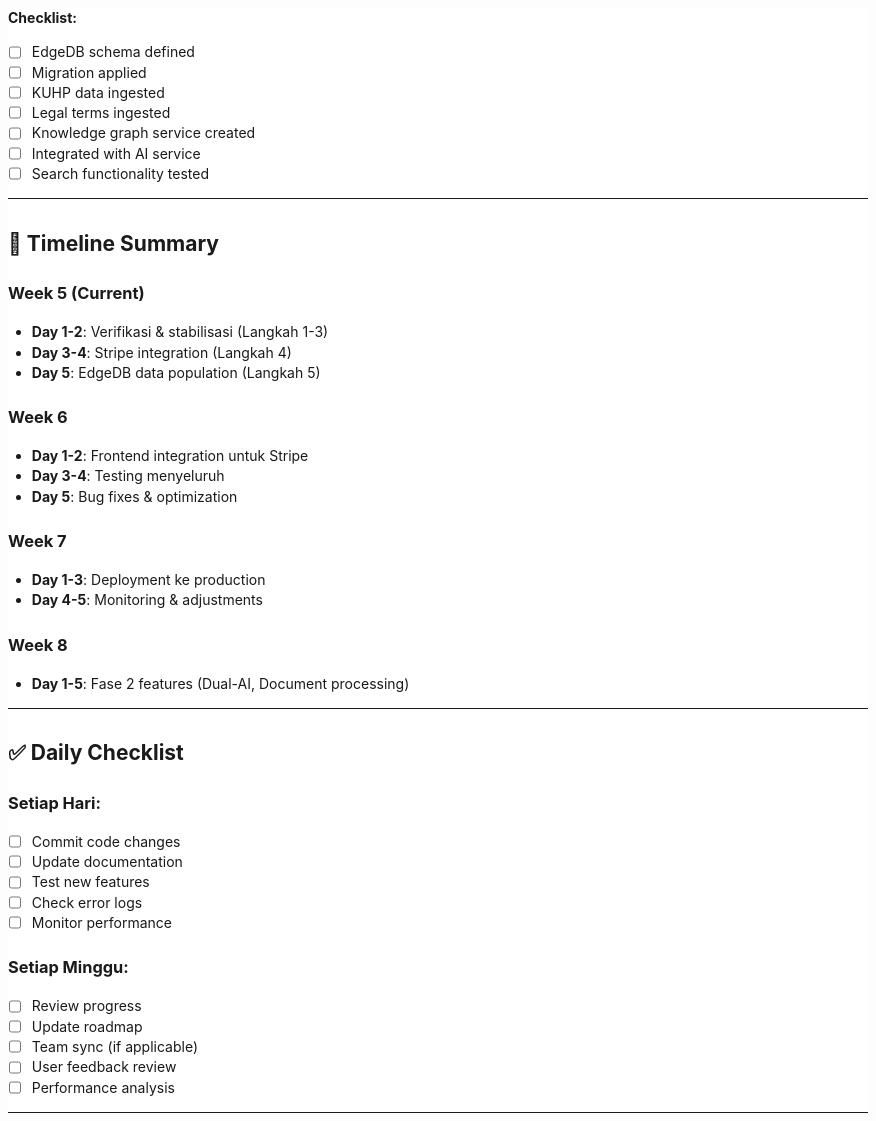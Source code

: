 **Checklist:**
- [ ] EdgeDB schema defined
- [ ] Migration applied
- [ ] KUHP data ingested
- [ ] Legal terms ingested
- [ ] Knowledge graph service created
- [ ] Integrated with AI service
- [ ] Search functionality tested

---

## 📅 Timeline Summary

### Week 5 (Current)
- **Day 1-2**: Verifikasi & stabilisasi (Langkah 1-3)
- **Day 3-4**: Stripe integration (Langkah 4)
- **Day 5**: EdgeDB data population (Langkah 5)

### Week 6
- **Day 1-2**: Frontend integration untuk Stripe
- **Day 3-4**: Testing menyeluruh
- **Day 5**: Bug fixes & optimization

### Week 7
- **Day 1-3**: Deployment ke production
- **Day 4-5**: Monitoring & adjustments

### Week 8
- **Day 1-5**: Fase 2 features (Dual-AI, Document processing)

---

## ✅ Daily Checklist

### Setiap Hari:
- [ ] Commit code changes
- [ ] Update documentation
- [ ] Test new features
- [ ] Check error logs
- [ ] Monitor performance

### Setiap Minggu:
- [ ] Review progress
- [ ] Update roadmap
- [ ] Team sync (if applicable)
- [ ] User feedback review
- [ ] Performance analysis

---
